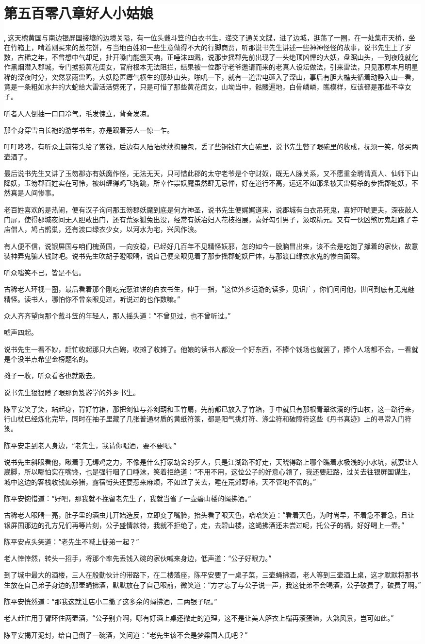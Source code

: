 # 第五百零八章好人小姑娘
,  这天槐黄国与南边银屏国接壤的边境关隘，有一位头戴斗笠的白衣书生，递交了通关文牒，进了边城，逛荡了一圈，在一处集市天桥，坐在竹箱上，啃着刚买来的葱花饼，与当地百姓和一些生意做得不大的行脚商贾，听那说书先生讲述一些神神怪怪的故事，说书先生上了岁数，古稀之年，不曾想中气却足，扯开嗓门能震天响，正唾沫四溅，说那步摇郡先前出现了一头绝顶凶悍的大妖，盘踞山头，一到夜晚就化作黑烟潜入郡城，专门掳掠黄花闺女，官府根本无法阻拦，结果被一位郡守老爷邀请而来的老真人设坛做法，引来雷法，只见那原本月明星稀的深夜时分，突然暴雨雷鸣，大妖隐匿瘴气横生的那处山头，啪叽一下，就有一道雷电砸入了深山，事后有胆大樵夫循着动静入山一看，竟是一条粗如水井的大蛇给大雷活活劈死了，只是可惜了那些黄花闺女，山坳当中，骷髅遍地，白骨嶙嶙，瞧模样，应该都是那些不幸女子。

   听者人人倒抽一口口冷气，毛发悚立，背脊发凉。

   那个身穿雪白长袍的游学书生，亦是跟着旁人一惊一乍。

   叮叮咚咚，有听众上前带头给了赏钱，后边有人陆陆续续掏腰包，丢了些铜钱在大白碗里，说书先生瞥了眼碗里的收成，抚须一笑，够买两壶酒了。

   最后说书先生又讲了玉笏郡亦有妖魔作怪，无法无天，只可惜此郡的太守老爷是个守财奴，既无人脉关系，又不愿重金聘请真人、仙师下山降妖，玉笏郡百姓实在可怜，被纠缠得鸡飞狗跳，所幸作祟妖魔虽然肆无忌惮，好在道行不高，远远不如那条被天雷劈杀的步摇郡蛇妖，不然真是人间惨事。

   老百姓喜欢的是热闹，便有汉子询问那玉笏郡妖魔到底是何方神圣，说书先生便娓娓道来，说郡城有白衣吊死鬼，喜好吓唬更夫，深夜敲人门扉，使得郡城夜间无人胆敢出门，还有荒冢狐兔出没，经常有妖冶妇人花枝招展，喜好勾引男子，汲取精元。又有一伙凶煞厉鬼赶跑了寺庙僧人，鸠占鹊巢，还有渡口绿衣少女，以河水为宅，兴风作浪。

   有人便不信，说银屏国与咱们槐黄国，一向安稳，已经好几百年不见精怪妖邪，怎的如今一股脑冒出来，该不会是吃饱了撑着的家伙，故意装神弄鬼骗人钱财吧。说书先生吹胡子瞪眼睛，说自己便亲眼见着了那步摇郡蛇妖尸体，与那渡口绿衣水鬼的惨白面容。

   听众嗤笑不已，皆是不信。

   古稀老人环视一圈，最后看着那个刚吃完葱油饼的白衣书生，伸手一指，“这位外乡远游的读多，见识广，你们问问他，世间到底有无鬼魅精怪。读书人，哪怕你不曾亲眼见过，听说过的也作数嘛。”

   众人齐齐望向那个戴斗笠的年轻人，那人摇头道：“不曾见过，也不曾听过。”

   嘘声四起。

   说书先生一看不妙，赶忙收起那只大白碗，收摊了收摊了。他娘的读书人都没一个好东西，不捧个钱场也就罢了，捧个人场都不会，一看就是个没半点希望金榜题名的。

   摊子一收，听众看客也就散去。

   说书先生狠狠瞪了眼那负笈游学的外乡书生。

   陈平安笑了笑，站起身，背好竹箱，那把剑仙与养剑葫和玉竹扇，先前都已放入了竹箱，手中就只有那根青翠欲滴的行山杖，这一路行来，行山杖已经炼化完毕，同时在袖子里藏了几张普通材质的黄纸符箓，都是阳气挑灯符、涤尘符和破障符这些《丹书真迹》上的寻常入门符箓。

   陈平安走到老人身边，“老先生，我请你喝酒，要不要喝。”

   说书先生斜眼看他，瞅着手无缚鸡之力，不像是什么打家劫舍的歹人，只是江湖路不好走，天晓得路上哪个瞧着水极浅的小水坑，就要让人崴脚，所以哪怕实在嘴馋，也是强行咽了口唾沫，笑着拒绝道：“不用不用，这位公子的好意心领了，我还要赶路，过关去往银屏国谋生，城中这边的客栈收钱如杀猪，露宿街头还要惹来麻烦，不如过了关去，睡在荒郊野岭，天不管地不管的。”

   陈平安惋惜道：“好吧，那我就不挽留老先生了，我就当省了一壶碧山楼的蝇拂酒。”

   古稀老人眼睛一亮，肚子里的酒虫儿开始造反，立即变了嘴脸，抬头看了眼天色，哈哈笑道：“看着天色，为时尚早，不着急不着急，且让银屏国那边的孔方兄们再等片刻，公子盛情款待，我就不拒绝了，走，去碧山楼，这蝇拂酒还未尝过呢，托公子的福，好好喝上一壶。”

   陈平安点头笑道：“老先生不喊上徒弟一起？”

   老人悻悻然，转头一招手，将那个率先丢钱入碗的家伙喊来身边，低声道：“公子好眼力。”

   到了城中最大的酒楼，三人在殷勤伙计的带路下，在二楼落座，陈平安要了一桌子菜，三壶蝇拂酒，老人等到三壶酒上桌，这才默默将那书生放在自己弟子身边的那壶蝇拂酒，默默放在了自己眼前，微笑道：“方才忘了与公子说一声，我这徒弟不会喝酒，公子破费了，破费了啊。”

   陈平安恍然道：“那我这就让店小二撤了这多余的蝇拂酒，二两银子呢。”

   老人赶忙用手臂环住两壶酒，“公子别介啊，哪有好酒上桌还撤走的道理，这不是让美人解衣上榻再滚蛋嘛，大煞风景，岂可如此。”

   陈平安揭开泥封，给自己倒了一碗酒，笑问道：“老先生该不会是梦粱国人氏吧？”
